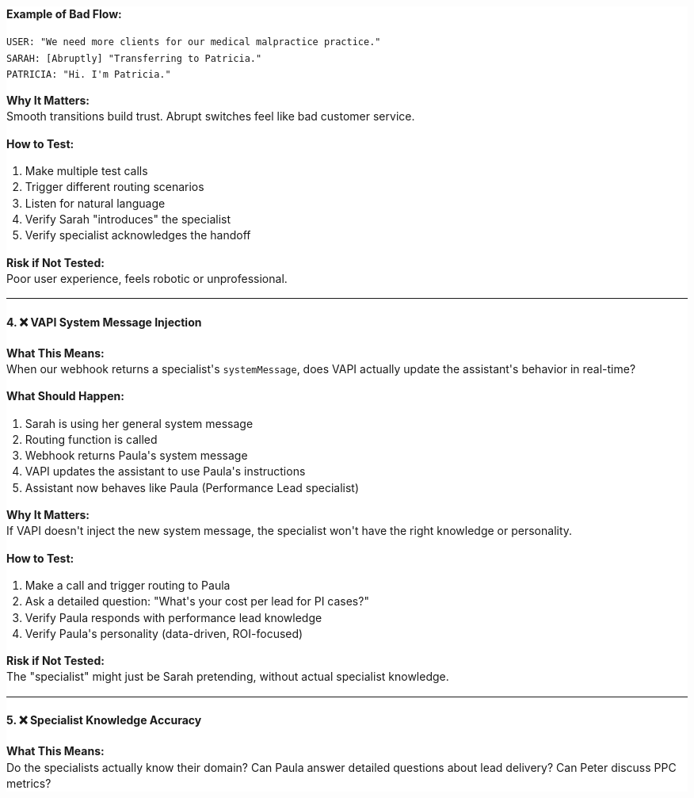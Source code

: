 **Example of Bad Flow:**

```
USER: "We need more clients for our medical malpractice practice."
SARAH: [Abruptly] "Transferring to Patricia."
PATRICIA: "Hi. I'm Patricia."
```

**Why It Matters:**  
Smooth transitions build trust. Abrupt switches feel like bad customer service.

**How to Test:**

1. Make multiple test calls
2. Trigger different routing scenarios
3. Listen for natural language
4. Verify Sarah "introduces" the specialist
5. Verify specialist acknowledges the handoff

**Risk if Not Tested:**  
Poor user experience, feels robotic or unprofessional.

---

#### 4. ❌ VAPI System Message Injection

**What This Means:**  
When our webhook returns a specialist's `systemMessage`, does VAPI actually update the assistant's behavior in real-time?

**What Should Happen:**

1. Sarah is using her general system message
2. Routing function is called
3. Webhook returns Paula's system message
4. VAPI updates the assistant to use Paula's instructions
5. Assistant now behaves like Paula (Performance Lead specialist)

**Why It Matters:**  
If VAPI doesn't inject the new system message, the specialist won't have the right knowledge or personality.

**How to Test:**

1. Make a call and trigger routing to Paula
2. Ask a detailed question: "What's your cost per lead for PI cases?"
3. Verify Paula responds with performance lead knowledge
4. Verify Paula's personality (data-driven, ROI-focused)

**Risk if Not Tested:**  
The "specialist" might just be Sarah pretending, without actual specialist knowledge.

---

#### 5. ❌ Specialist Knowledge Accuracy

**What This Means:**  
Do the specialists actually know their domain? Can Paula answer detailed questions about lead delivery? Can Peter discuss PPC metrics?
